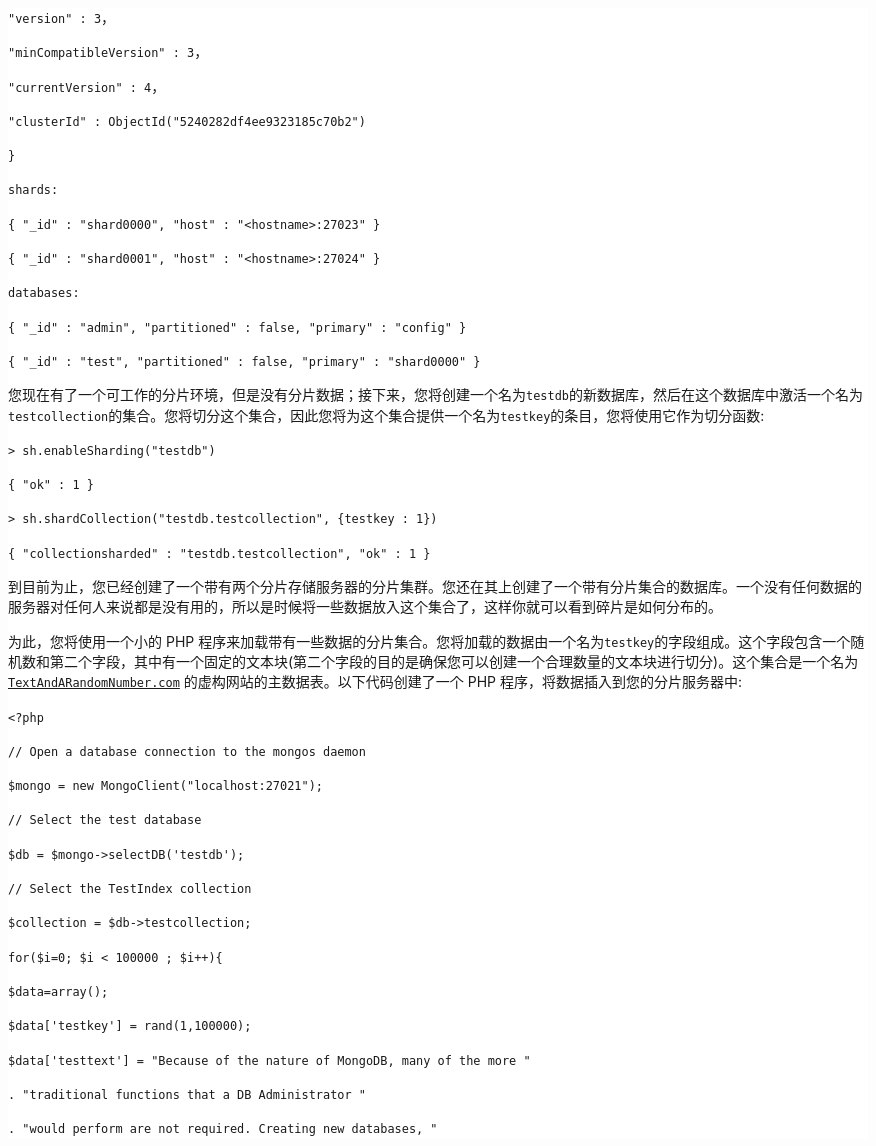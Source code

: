`"version" : 3`，

`"minCompatibleVersion" : 3`，

`"currentVersion" : 4`，

`"clusterId" : ObjectId("5240282df4ee9323185c70b2")`

`}`

`shards:`

`{ "_id" : "shard0000", "host" : "<hostname>:27023" }`

`{ "_id" : "shard0001", "host" : "<hostname>:27024" }`

`databases:`

`{ "_id" : "admin", "partitioned" : false, "primary" : "config" }`

`{ "_id" : "test", "partitioned" : false, "primary" : "shard0000" }`

您现在有了一个可工作的分片环境，但是没有分片数据；接下来，您将创建一个名为`testdb`的新数据库，然后在这个数据库中激活一个名为`testcollection`的集合。您将切分这个集合，因此您将为这个集合提供一个名为`testkey`的条目，您将使用它作为切分函数:

`> sh.enableSharding("testdb")`

`{ "ok" : 1 }`

`> sh.shardCollection("testdb.testcollection", {testkey : 1})`

`{ "collectionsharded" : "testdb.testcollection", "ok" : 1 }`

到目前为止，您已经创建了一个带有两个分片存储服务器的分片集群。您还在其上创建了一个带有分片集合的数据库。一个没有任何数据的服务器对任何人来说都是没有用的，所以是时候将一些数据放入这个集合了，这样你就可以看到碎片是如何分布的。

为此，您将使用一个小的 PHP 程序来加载带有一些数据的分片集合。您将加载的数据由一个名为`testkey`的字段组成。这个字段包含一个随机数和第二个字段，其中有一个固定的文本块(第二个字段的目的是确保您可以创建一个合理数量的文本块进行切分)。这个集合是一个名为 [`TextAndARandomNumber.com`](http://textandarandomnumber.com/) 的虚构网站的主数据表。以下代码创建了一个 PHP 程序，将数据插入到您的分片服务器中:

`<?php`

`// Open a database connection to the mongos daemon`

`$mongo = new MongoClient("localhost:27021");`

`// Select the test database`

`$db = $mongo->selectDB('testdb');`

`// Select the TestIndex collection`

`$collection = $db->testcollection;`

`for($i=0; $i < 100000 ; $i++){`

`$data=array();`

`$data['testkey'] = rand(1,100000);`

`$data['testtext'] = "Because of the nature of MongoDB, many of the more "`

`. "traditional functions that a DB Administrator "`

`. "would perform are not required. Creating new databases, "`
